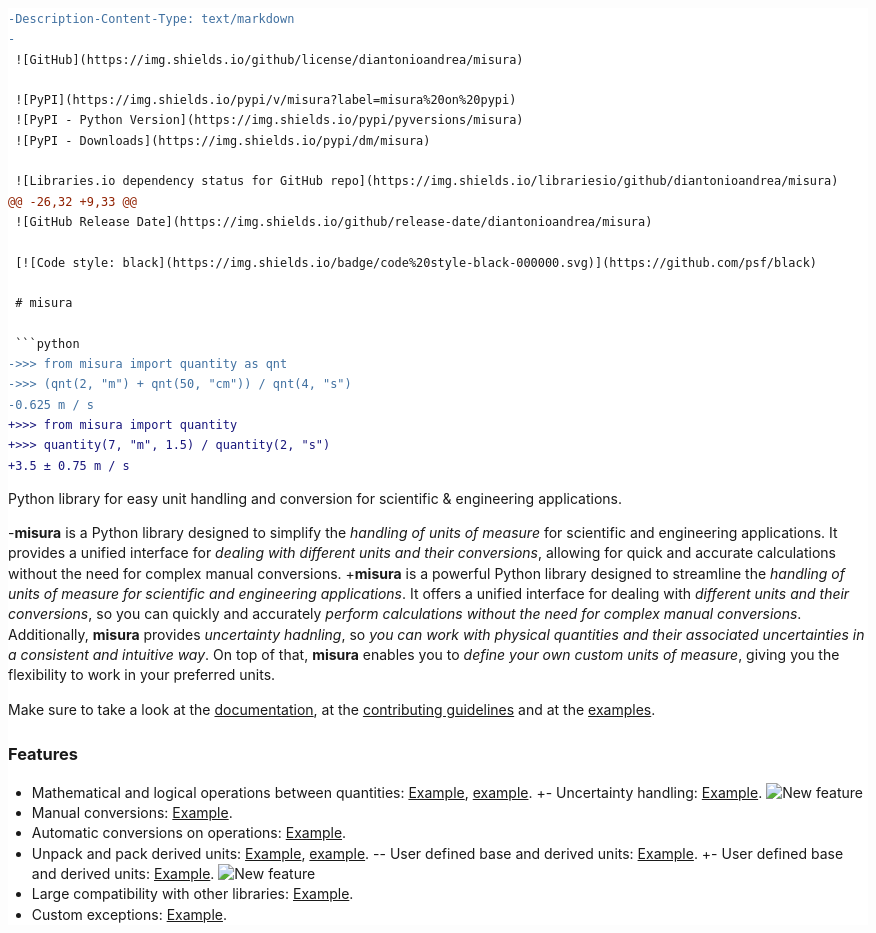 ```diff
-Description-Content-Type: text/markdown
-
 ![GitHub](https://img.shields.io/github/license/diantonioandrea/misura)
 
 ![PyPI](https://img.shields.io/pypi/v/misura?label=misura%20on%20pypi)
 ![PyPI - Python Version](https://img.shields.io/pypi/pyversions/misura)
 ![PyPI - Downloads](https://img.shields.io/pypi/dm/misura)
 
 ![Libraries.io dependency status for GitHub repo](https://img.shields.io/librariesio/github/diantonioandrea/misura)
@@ -26,32 +9,33 @@
 ![GitHub Release Date](https://img.shields.io/github/release-date/diantonioandrea/misura)
 
 [![Code style: black](https://img.shields.io/badge/code%20style-black-000000.svg)](https://github.com/psf/black)
 
 # misura
 
 ```python
->>> from misura import quantity as qnt
->>> (qnt(2, "m") + qnt(50, "cm")) / qnt(4, "s")
-0.625 m / s
+>>> from misura import quantity
+>>> quantity(7, "m", 1.5) / quantity(2, "s")
+3.5 ± 0.75 m / s
 ```
 
 Python library for easy unit handling and conversion for scientific & engineering applications.
 
-**misura** is a Python library designed to simplify the _handling of units of measure_ for scientific and engineering applications. It provides a unified interface for _dealing with different units and their conversions_, allowing for quick and accurate calculations without the need for complex manual conversions.
+**misura** is a powerful Python library designed to streamline the *handling of units of measure for scientific and engineering applications*. It offers a unified interface for dealing with *different units and their conversions*, so you can quickly and accurately *perform calculations without the need for complex manual conversions*. Additionally, **misura** provides *uncertainty hadnling*, so *you can work with physical quantities and their associated uncertainties in a consistent and intuitive way*. On top of that, **misura** enables you to *define your own custom units of measure*, giving you the flexibility to work in your preferred units.
 
 Make sure to take a look at the [documentation](https://github.com/diantonioandrea/misura/blob/main/docs/docs.md), at the [contributing guidelines](https://github.com/diantonioandrea/.github/blob/main/CONTRIBUTING.md) and at the [examples](#examples).
 
 ### Features
 
 - Mathematical and logical operations between quantities: [Example](#mathematical-operations), [example](#comparisons).
+- Uncertainty handling: [Example](#mathematical-operations). ![New feature](https://img.shields.io/badge/new-green)
 - Manual conversions: [Example](#manual-and-automatic-conversion).
 - Automatic conversions on operations: [Example](#manual-and-automatic-conversion).
 - Unpack and pack derived units: [Example](#unpack-derived-units), [example](#pack-units).
-- User defined base and derived units: [Example](#user-defined-units-of-measure).
+- User defined base and derived units: [Example](#user-defined-units-of-measure). ![New feature](https://img.shields.io/badge/new-green)
 - Large compatibility with other libraries: [Example](#working-with-other-libraries).
 - Custom exceptions: [Example](#comparisons).
 